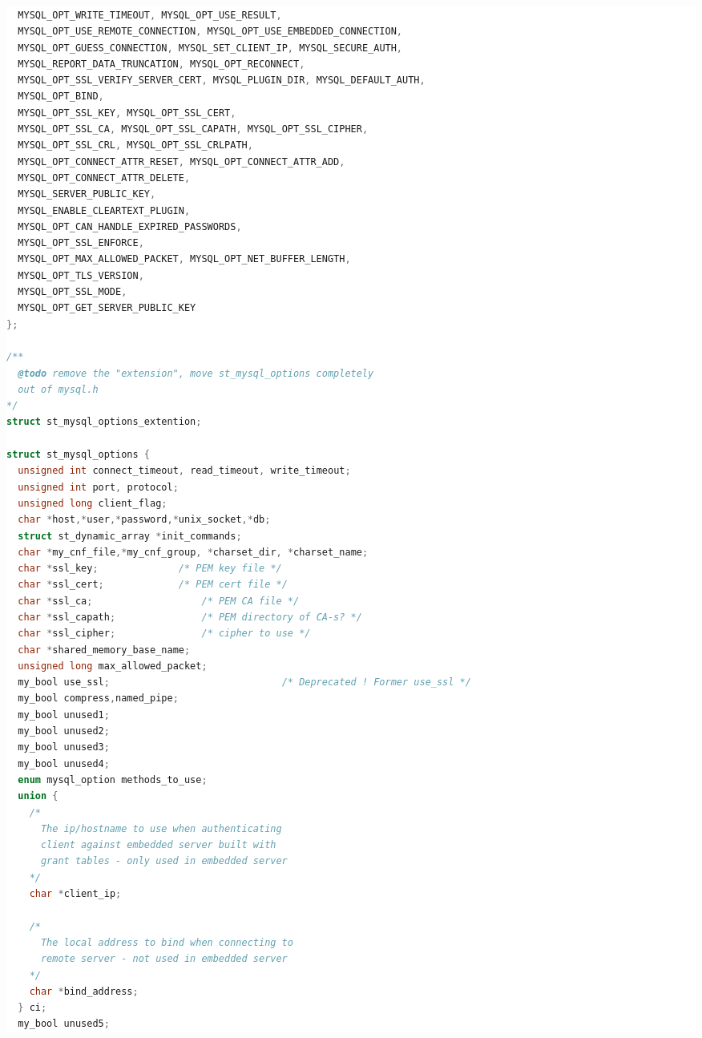   ```C
    MYSQL_OPT_WRITE_TIMEOUT, MYSQL_OPT_USE_RESULT,
    MYSQL_OPT_USE_REMOTE_CONNECTION, MYSQL_OPT_USE_EMBEDDED_CONNECTION,
    MYSQL_OPT_GUESS_CONNECTION, MYSQL_SET_CLIENT_IP, MYSQL_SECURE_AUTH,
    MYSQL_REPORT_DATA_TRUNCATION, MYSQL_OPT_RECONNECT,
    MYSQL_OPT_SSL_VERIFY_SERVER_CERT, MYSQL_PLUGIN_DIR, MYSQL_DEFAULT_AUTH,
    MYSQL_OPT_BIND,
    MYSQL_OPT_SSL_KEY, MYSQL_OPT_SSL_CERT, 
    MYSQL_OPT_SSL_CA, MYSQL_OPT_SSL_CAPATH, MYSQL_OPT_SSL_CIPHER,
    MYSQL_OPT_SSL_CRL, MYSQL_OPT_SSL_CRLPATH,
    MYSQL_OPT_CONNECT_ATTR_RESET, MYSQL_OPT_CONNECT_ATTR_ADD,
    MYSQL_OPT_CONNECT_ATTR_DELETE,
    MYSQL_SERVER_PUBLIC_KEY,
    MYSQL_ENABLE_CLEARTEXT_PLUGIN,
    MYSQL_OPT_CAN_HANDLE_EXPIRED_PASSWORDS,
    MYSQL_OPT_SSL_ENFORCE,
    MYSQL_OPT_MAX_ALLOWED_PACKET, MYSQL_OPT_NET_BUFFER_LENGTH,
    MYSQL_OPT_TLS_VERSION,
    MYSQL_OPT_SSL_MODE,
    MYSQL_OPT_GET_SERVER_PUBLIC_KEY
  };
  
  /**
    @todo remove the "extension", move st_mysql_options completely
    out of mysql.h
  */
  struct st_mysql_options_extention; 
  
  struct st_mysql_options {
    unsigned int connect_timeout, read_timeout, write_timeout;
    unsigned int port, protocol;
    unsigned long client_flag;
    char *host,*user,*password,*unix_socket,*db;
    struct st_dynamic_array *init_commands;
    char *my_cnf_file,*my_cnf_group, *charset_dir, *charset_name;
    char *ssl_key;				/* PEM key file */
    char *ssl_cert;				/* PEM cert file */
    char *ssl_ca;					/* PEM CA file */
    char *ssl_capath;				/* PEM directory of CA-s? */
    char *ssl_cipher;				/* cipher to use */
    char *shared_memory_base_name;
    unsigned long max_allowed_packet;
    my_bool use_ssl;                              /* Deprecated ! Former use_ssl */
    my_bool compress,named_pipe;
    my_bool unused1;
    my_bool unused2;
    my_bool unused3;
    my_bool unused4;
    enum mysql_option methods_to_use;
    union {
      /*
        The ip/hostname to use when authenticating
        client against embedded server built with
        grant tables - only used in embedded server
      */
      char *client_ip;
  
      /*
        The local address to bind when connecting to
        remote server - not used in embedded server
      */
      char *bind_address;
    } ci;
    my_bool unused5;
  ```